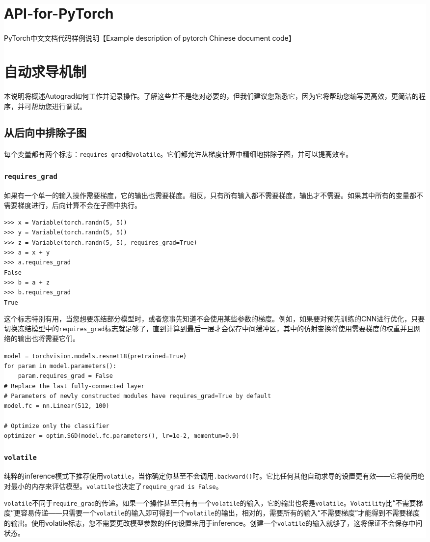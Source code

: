 # API-for-PyTorch
PyTorch中文文档代码样例说明【Example description of pytorch Chinese document code】

# 自动求导机制

本说明将概述Autograd如何工作并记录操作。了解这些并不是绝对必要的，但我们建议您熟悉它，因为它将帮助您编写更高效，更简洁的程序，并可帮助您进行调试。

## 从后向中排除子图

每个变量都有两个标志：`requires_grad`和`volatile`。它们都允许从梯度计算中精细地排除子图，并可以提高效率。

### `requires_grad`

如果有一个单一的输入操作需要梯度，它的输出也需要梯度。相反，只有所有输入都不需要梯度，输出才不需要。如果其中所有的变量都不需要梯度进行，后向计算不会在子图中执行。

```
>>> x = Variable(torch.randn(5, 5))
>>> y = Variable(torch.randn(5, 5))
>>> z = Variable(torch.randn(5, 5), requires_grad=True)
>>> a = x + y
>>> a.requires_grad
False
>>> b = a + z
>>> b.requires_grad
True

```

这个标志特别有用，当您想要冻结部分模型时，或者您事先知道不会使用某些参数的梯度。例如，如果要对预先训练的CNN进行优化，只要切换冻结模型中的`requires_grad`标志就足够了，直到计算到最后一层才会保存中间缓冲区，其中的仿射变换将使用需要梯度的权重并且网络的输出也将需要它们。

```
model = torchvision.models.resnet18(pretrained=True)
for param in model.parameters():
    param.requires_grad = False
# Replace the last fully-connected layer
# Parameters of newly constructed modules have requires_grad=True by default
model.fc = nn.Linear(512, 100)

# Optimize only the classifier
optimizer = optim.SGD(model.fc.parameters(), lr=1e-2, momentum=0.9)

```

### `volatile`

纯粹的inference模式下推荐使用`volatile`，当你确定你甚至不会调用`.backward()`时。它比任何其他自动求导的设置更有效——它将使用绝对最小的内存来评估模型。`volatile`也决定了`require_grad is False`。

`volatile`不同于`require_grad`的传递。如果一个操作甚至只有有一个`volatile`的输入，它的输出也将是`volatile`。`Volatility`比“不需要梯度”更容易传递——只需要一个`volatile`的输入即可得到一个`volatile`的输出，相对的，需要所有的输入“不需要梯度”才能得到不需要梯度的输出。使用volatile标志，您不需要更改模型参数的任何设置来用于inference。创建一个`volatile`的输入就够了，这将保证不会保存中间状态。
